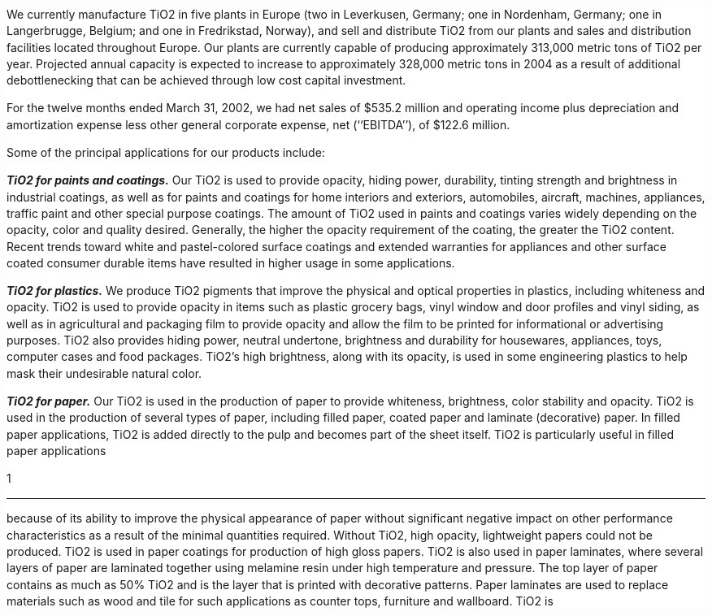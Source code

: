 We currently manufacture TiO2 in five plants in Europe (two in Leverkusen, Germany; one in
Nordenham, Germany; one in Langerbrugge, Belgium; and one in Fredrikstad, Norway), and sell and
distribute TiO2 from our plants and sales and distribution facilities located throughout Europe. Our plants are
currently capable of producing approximately 313,000 metric tons of TiO2 per year. Projected annual capacity
is expected to increase to approximately 328,000 metric tons in 2004 as a result of additional debottlenecking
that can be achieved through low cost capital investment.

For the twelve months ended March 31, 2002, we had net sales of $535.2 million and operating income
plus depreciation and amortization expense less other general corporate expense, net (‘‘EBITDA’’), of
$122.6 million.

Some of the principal applications for our products include:

**_TiO2 for paints and coatings._** Our TiO2 is used to provide opacity, hiding power, durability,
tinting strength and brightness in industrial coatings, as well as for paints and coatings for home interiors
and exteriors, automobiles, aircraft, machines, appliances, traffic paint and other special purpose coatings.
The amount of TiO2 used in paints and coatings varies widely depending on the opacity, color and
quality desired. Generally, the higher the opacity requirement of the coating, the greater the TiO2
content. Recent trends toward white and pastel-colored surface coatings and extended warranties for
appliances and other surface coated consumer durable items have resulted in higher usage in some
applications.

**_TiO2 for plastics._** We produce TiO2 pigments that improve the physical and optical properties in
plastics, including whiteness and opacity. TiO2 is used to provide opacity in items such as plastic
grocery bags, vinyl window and door profiles and vinyl siding, as well as in agricultural and packaging
film to provide opacity and allow the film to be printed for informational or advertising purposes. TiO2
also provides hiding power, neutral undertone, brightness and durability for housewares, appliances, toys,
computer cases and food packages. TiO2’s high brightness, along with its opacity, is used in some
engineering plastics to help mask their undesirable natural color.

**_TiO2 for paper._** Our TiO2 is used in the production of paper to provide whiteness, brightness,
color stability and opacity. TiO2 is used in the production of several types of paper, including filled
paper, coated paper and laminate (decorative) paper. In filled paper applications, TiO2 is added directly
to the pulp and becomes part of the sheet itself. TiO2 is particularly useful in filled paper applications

1


-----

because of its ability to improve the physical appearance of paper without significant negative impact on
other performance characteristics as a result of the minimal quantities required. Without TiO2, high
opacity, lightweight papers could not be produced. TiO2 is used in paper coatings for production of high
gloss papers. TiO2 is also used in paper laminates, where several layers of paper are laminated together
using melamine resin under high temperature and pressure. The top layer of paper contains as much as
50% TiO2 and is the layer that is printed with decorative patterns. Paper laminates are used to replace
materials such as wood and tile for such applications as counter tops, furniture and wallboard. TiO2 is